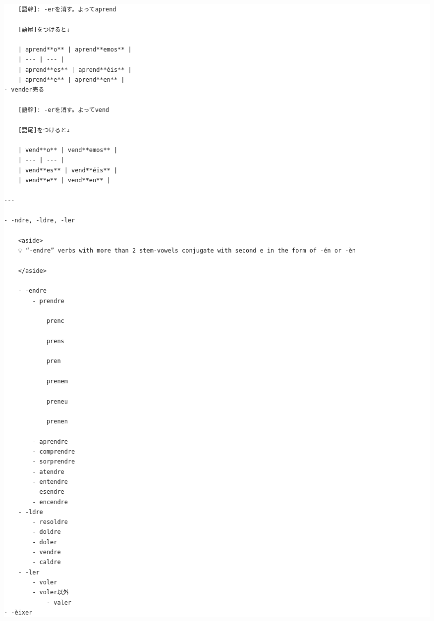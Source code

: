         [語幹]: -erを消す。よってaprend
        
        [語尾]をつけると↓
        
        | aprend**o** | aprend**emos** |
        | --- | --- |
        | aprend**es** | aprend**éis** |
        | aprend**e** | aprend**en** |
    - vender売る
        
        [語幹]: -erを消す。よってvend
        
        [語尾]をつけると↓
        
        | vend**o** | vend**emos** |
        | --- | --- |
        | vend**es** | vend**éis** |
        | vend**e** | vend**en** |
    
    ---
    
    - -ndre, -ldre, -ler
        
        <aside>
        💡 “-endre” verbs with more than 2 stem-vowels conjugate with second e in the form of -én or -èn
        
        </aside>
        
        - -endre
            - prendre
                
                prenc
                
                prens
                
                pren
                
                prenem
                
                preneu
                
                prenen
                
            - aprendre
            - comprendre
            - sorprendre
            - atendre
            - entendre
            - esendre
            - encendre
        - -ldre
            - resoldre
            - doldre
            - doler
            - vendre
            - caldre
        - -ler
            - voler
            - voler以外
                - valer
    - -èixer
        
